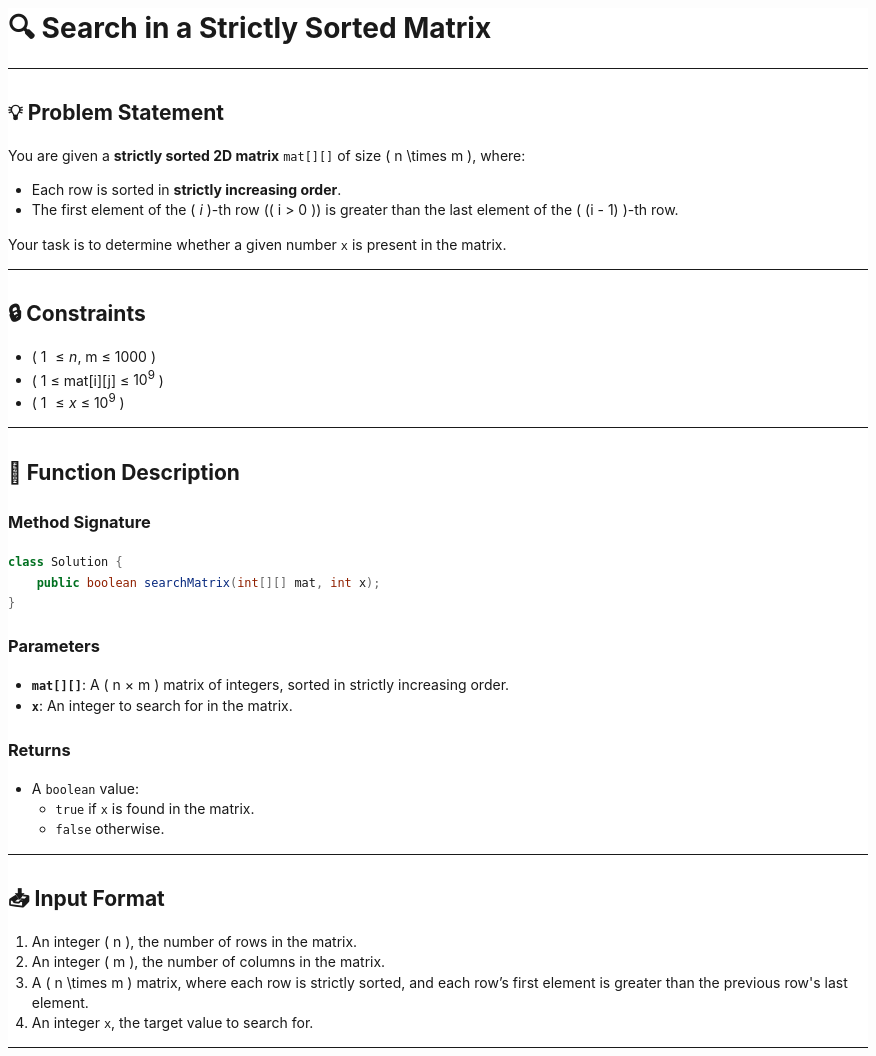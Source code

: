 # 🔍 Search in a Strictly Sorted Matrix

---

## 💡 Problem Statement

You are given a **strictly sorted 2D matrix** `mat[][]` of size \( n \times m \), where:

- Each row is sorted in **strictly increasing order**.
- The first element of the \( $i$ \)-th row (\( i > 0 \)) is greater than the last element of the \( (i - 1) \)-th row.

Your task is to determine whether a given number `x` is present in the matrix.

---

## 🔒 Constraints

- \( 1 $\leq n$, m $\leq$ 1000 \)
- \( 1 $\leq$ $\text{mat[i][j]}$ $\leq$ $10^9$ \)
- \( 1 $\leq x$ $\leq$ $10^9$ \)

---

## 📝 Function Description

### Method Signature

```java
class Solution {
    public boolean searchMatrix(int[][] mat, int x);
}
```

### Parameters

- **`mat[][]`**: A \( n $\times$ m \) matrix of integers, sorted in strictly increasing order.
- **`x`**: An integer to search for in the matrix.

### Returns

- A `boolean` value:
  - `true` if `x` is found in the matrix.
  - `false` otherwise.

---

## 📥 Input Format

1. An integer \( n \), the number of rows in the matrix.
2. An integer \( m \), the number of columns in the matrix.
3. A \( n \times m \) matrix, where each row is strictly sorted, and each row’s first element is greater than the previous row's last element.
4. An integer `x`, the target value to search for.

---